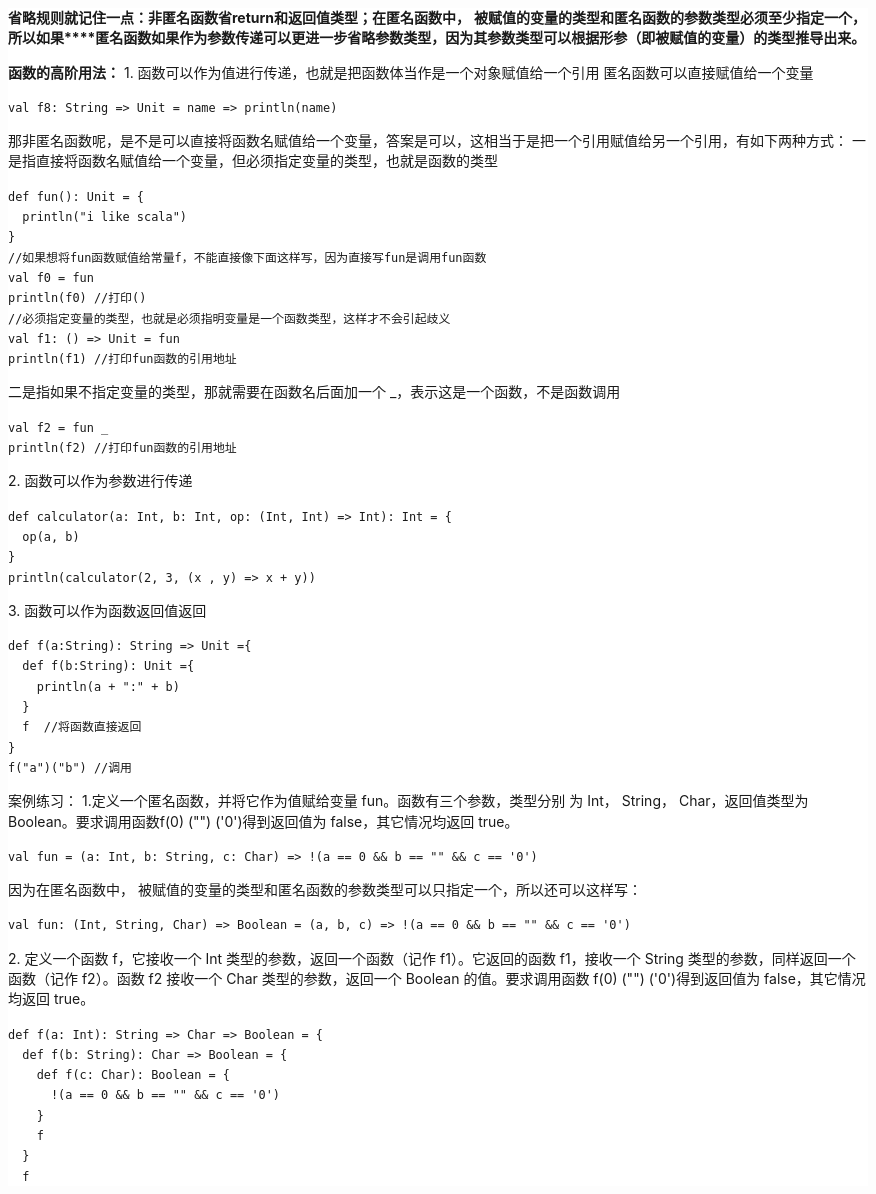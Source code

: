 **省略规则就记住一点：非匿名函数省return和返回值类型；在匿名函数中，** **被赋值的变量的类型和匿名函数的参数类型必须至少指定一个，所以如果****匿名函数如果作为参数传递可以更进一步省略参数类型，因为其参数类型可以根据形参（即被赋值的变量）的类型推导出来。**

**函数的高阶用法：**
1\. 函数可以作为值进行传递，也就是把函数体当作是一个对象赋值给一个引用
匿名函数可以直接赋值给一个变量
```
val f8: String => Unit = name => println(name)
```
那非匿名函数呢，是不是可以直接将函数名赋值给一个变量，答案是可以，这相当于是把一个引用赋值给另一个引用，有如下两种方式：
一是指直接将函数名赋值给一个变量，但必须指定变量的类型，也就是函数的类型
```
def fun(): Unit = {
  println("i like scala")
}
//如果想将fun函数赋值给常量f，不能直接像下面这样写，因为直接写fun是调用fun函数
val f0 = fun
println(f0) //打印()
//必须指定变量的类型，也就是必须指明变量是一个函数类型，这样才不会引起歧义
val f1: () => Unit = fun
println(f1) //打印fun函数的引用地址
```
二是指如果不指定变量的类型，那就需要在函数名后面加一个 \_，表示这是一个函数，不是函数调用
```
val f2 = fun _
println(f2) //打印fun函数的引用地址
```

2\. 函数可以作为参数进行传递
```
def calculator(a: Int, b: Int, op: (Int, Int) => Int): Int = {
  op(a, b)
}
println(calculator(2, 3, (x , y) => x + y))
```

3\. 函数可以作为函数返回值返回
```
def f(a:String): String => Unit ={
  def f(b:String): Unit ={
    println(a + ":" + b)
  }
  f  //将函数直接返回
}
f("a")("b") //调用
```

案例练习：
1.定义一个匿名函数，并将它作为值赋给变量 fun。函数有三个参数，类型分别 为 Int， String， Char，返回值类型为 Boolean。要求调用函数f(0) ("") ('0')得到返回值为 false，其它情况均返回 true。
```
val fun = (a: Int, b: String, c: Char) => !(a == 0 && b == "" && c == '0')
```
因为在匿名函数中， 被赋值的变量的类型和匿名函数的参数类型可以只指定一个，所以还可以这样写：
```
val fun: (Int, String, Char) => Boolean = (a, b, c) => !(a == 0 && b == "" && c == '0')
```
2\. 定义一个函数 f，它接收一个 Int 类型的参数，返回一个函数（记作 f1）。它返回的函数 f1，接收一个 String 类型的参数，同样返回一个函数（记作 f2）。函数 f2 接收一个 Char 类型的参数，返回一个 Boolean 的值。要求调用函数 f(0) ("") ('0')得到返回值为 false，其它情况均返回 true。
```
def f(a: Int): String => Char => Boolean = {
  def f(b: String): Char => Boolean = {
    def f(c: Char): Boolean = {
      !(a == 0 && b == "" && c == '0')
    }
    f
  }
  f
```